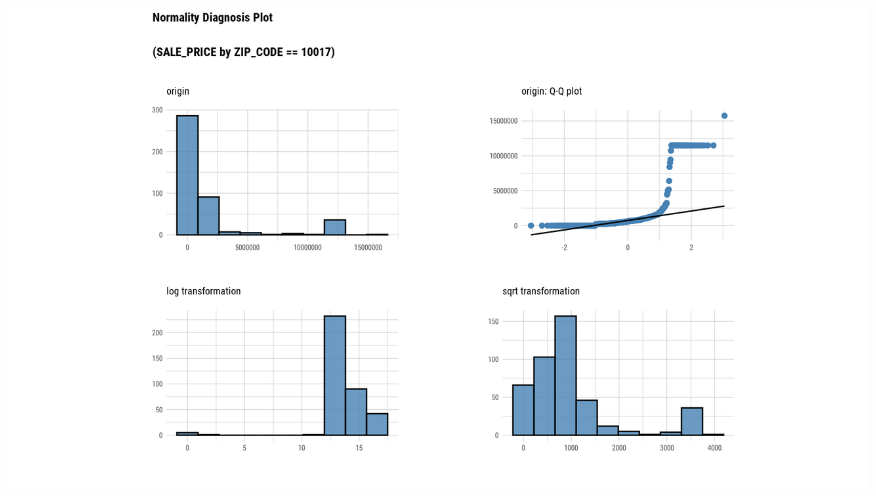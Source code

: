 <img src="dlookr_files/figure-html/plot normality dplyr-2.png" width="672" style="display: block; margin: auto;" />